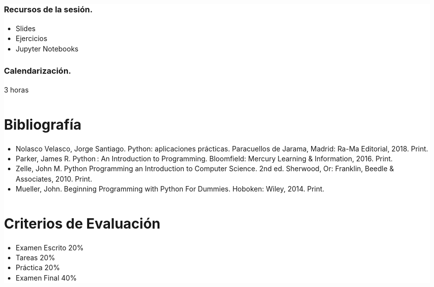 ### Recursos de la sesión.
- Slides
- Ejercicios
- Jupyter Notebooks
### Calendarización.
3 horas

# Bibliografía

- Nolasco Velasco, Jorge Santiago. Python: aplicaciones prácticas. Paracuellos de Jarama, Madrid: Ra-Ma Editorial, 2018. Print.  
- Parker, James R. Python : An Introduction to Programming. Bloomfield: Mercury Learning & Information, 2016. Print.
- Zelle, John M. Python Programming an Introduction to Computer Science. 2nd ed. Sherwood, Or: Franklin, Beedle & Associates, 2010. Print.
- Mueller, John. Beginning Programming with Python For Dummies. Hoboken: Wiley, 2014. Print.

# Criterios de Evaluación


- Examen Escrito 20%
- Tareas 20%
- Práctica 20%
- Examen Final 40%
